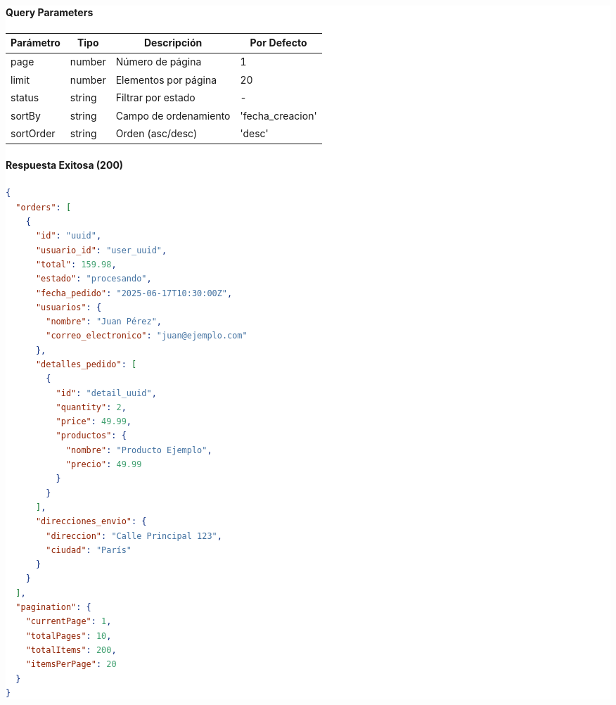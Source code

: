 #### Query Parameters
| Parámetro | Tipo | Descripción | Por Defecto |
|-----------|------|-------------|-------------|
| page | number | Número de página | 1 |
| limit | number | Elementos por página | 20 |
| status | string | Filtrar por estado | - |
| sortBy | string | Campo de ordenamiento | 'fecha_creacion' |
| sortOrder | string | Orden (asc/desc) | 'desc' |

#### Respuesta Exitosa (200)
```json
{
  "orders": [
    {
      "id": "uuid",
      "usuario_id": "user_uuid",
      "total": 159.98,
      "estado": "procesando",
      "fecha_pedido": "2025-06-17T10:30:00Z",
      "usuarios": {
        "nombre": "Juan Pérez",
        "correo_electronico": "juan@ejemplo.com"
      },
      "detalles_pedido": [
        {
          "id": "detail_uuid",
          "quantity": 2,
          "price": 49.99,
          "productos": {
            "nombre": "Producto Ejemplo",
            "precio": 49.99
          }
        }
      ],
      "direcciones_envio": {
        "direccion": "Calle Principal 123",
        "ciudad": "París"
      }
    }
  ],
  "pagination": {
    "currentPage": 1,
    "totalPages": 10,
    "totalItems": 200,
    "itemsPerPage": 20
  }
}
```
